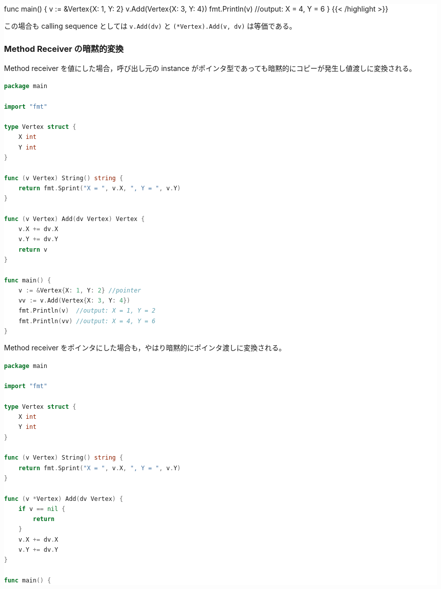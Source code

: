 func main() {
    v := &Vertex{X: 1, Y: 2}
    v.Add(Vertex{X: 3, Y: 4})
    fmt.Println(v) //output: X = 4, Y = 6
}
{{< /highlight >}}

この場合も calling sequence としては `v.Add(dv)` と `(*Vertex).Add(v, dv)` は等価である。

### Method Receiver の暗黙的変換

Method receiver を値にした場合，呼び出し元の instance がポインタ型であっても暗黙的にコピーが発生し値渡しに変換される。

```go
package main

import "fmt"

type Vertex struct {
    X int
    Y int
}

func (v Vertex) String() string {
    return fmt.Sprint("X = ", v.X, ", Y = ", v.Y)
}

func (v Vertex) Add(dv Vertex) Vertex {
    v.X += dv.X
    v.Y += dv.Y
    return v
}

func main() {
    v := &Vertex{X: 1, Y: 2} //pointer
    vv := v.Add(Vertex{X: 3, Y: 4})
    fmt.Println(v)  //output: X = 1, Y = 2
    fmt.Println(vv) //output: X = 4, Y = 6
}
```

Method receiver をポインタにした場合も，やはり暗黙的にポインタ渡しに変換される。

```go
package main

import "fmt"

type Vertex struct {
    X int
    Y int
}

func (v Vertex) String() string {
    return fmt.Sprint("X = ", v.X, ", Y = ", v.Y)
}

func (v *Vertex) Add(dv Vertex) {
    if v == nil {
        return
    }
    v.X += dv.X
    v.Y += dv.Y
}

func main() {
```